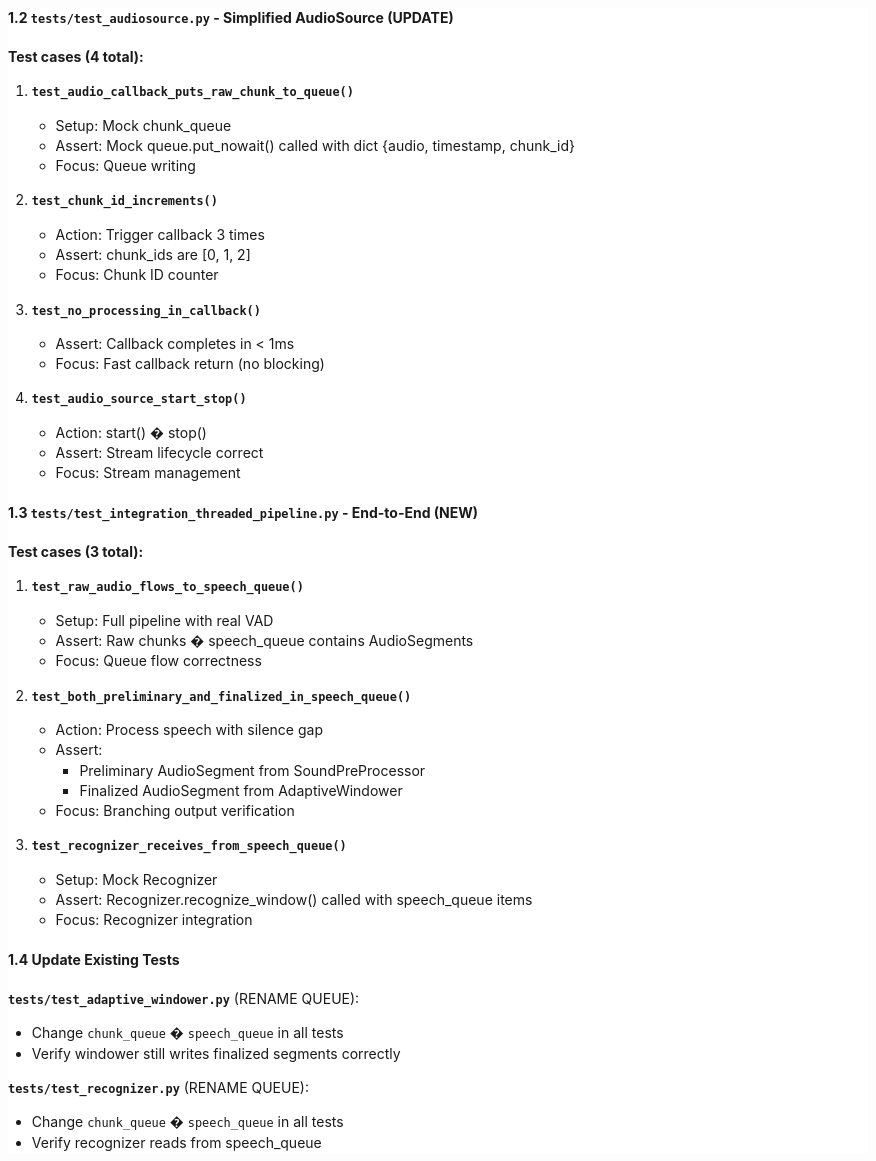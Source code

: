 #### 1.2 `tests/test_audiosource.py` - Simplified AudioSource (UPDATE)

**Test cases (4 total):**

1. **`test_audio_callback_puts_raw_chunk_to_queue()`**
   - Setup: Mock chunk_queue
   - Assert: Mock queue.put_nowait() called with dict {audio, timestamp, chunk_id}
   - Focus: Queue writing

2. **`test_chunk_id_increments()`**
   - Action: Trigger callback 3 times
   - Assert: chunk_ids are [0, 1, 2]
   - Focus: Chunk ID counter

3. **`test_no_processing_in_callback()`**
   - Assert: Callback completes in < 1ms
   - Focus: Fast callback return (no blocking)

4. **`test_audio_source_start_stop()`**
   - Action: start() � stop()
   - Assert: Stream lifecycle correct
   - Focus: Stream management

#### 1.3 `tests/test_integration_threaded_pipeline.py` - End-to-End (NEW)

**Test cases (3 total):**

1. **`test_raw_audio_flows_to_speech_queue()`**
   - Setup: Full pipeline with real VAD
   - Assert: Raw chunks � speech_queue contains AudioSegments
   - Focus: Queue flow correctness

2. **`test_both_preliminary_and_finalized_in_speech_queue()`**
   - Action: Process speech with silence gap
   - Assert:
     - Preliminary AudioSegment from SoundPreProcessor
     - Finalized AudioSegment from AdaptiveWindower
   - Focus: Branching output verification

3. **`test_recognizer_receives_from_speech_queue()`**
   - Setup: Mock Recognizer
   - Assert: Recognizer.recognize_window() called with speech_queue items
   - Focus: Recognizer integration

#### 1.4 Update Existing Tests

**`tests/test_adaptive_windower.py`** (RENAME QUEUE):
- Change `chunk_queue` � `speech_queue` in all tests
- Verify windower still writes finalized segments correctly

**`tests/test_recognizer.py`** (RENAME QUEUE):
- Change `chunk_queue` � `speech_queue` in all tests
- Verify recognizer reads from speech_queue

